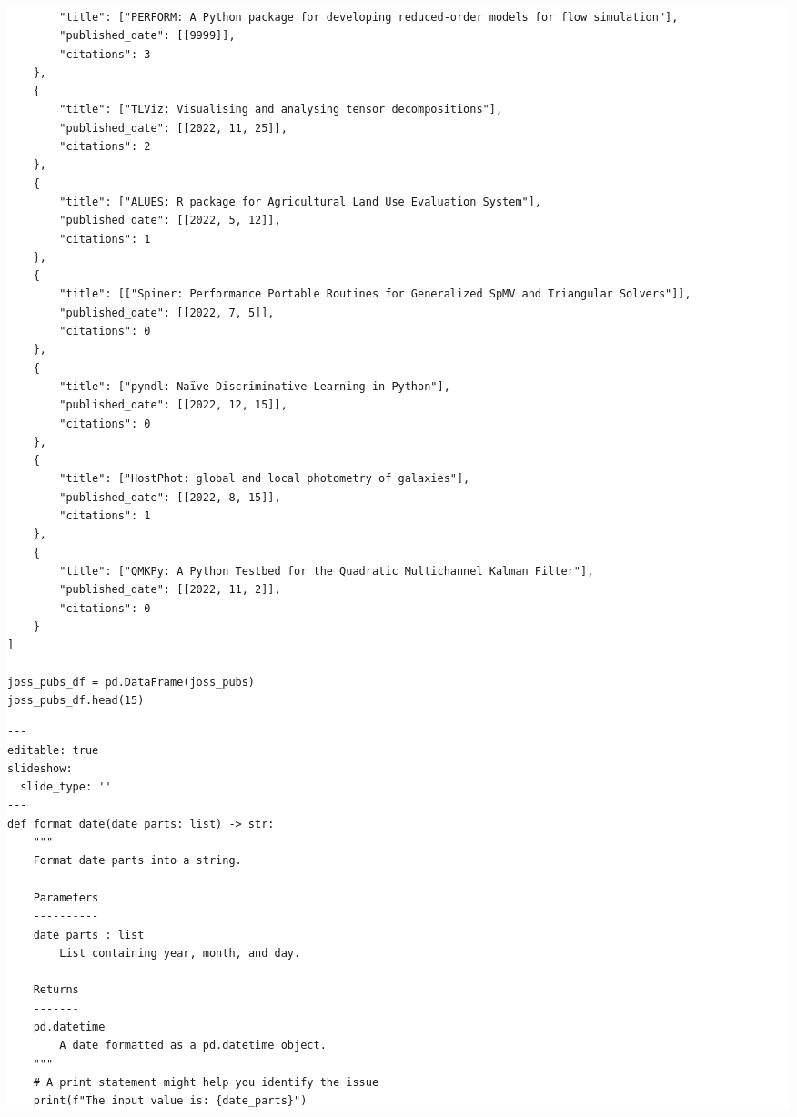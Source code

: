 ```{code-cell} ipython3
        "title": ["PERFORM: A Python package for developing reduced-order models for flow simulation"],
        "published_date": [[9999]],
        "citations": 3
    },
    {
        "title": ["TLViz: Visualising and analysing tensor decompositions"],
        "published_date": [[2022, 11, 25]],
        "citations": 2
    },
    {
        "title": ["ALUES: R package for Agricultural Land Use Evaluation System"],
        "published_date": [[2022, 5, 12]],
        "citations": 1
    },
    {
        "title": [["Spiner: Performance Portable Routines for Generalized SpMV and Triangular Solvers"]],
        "published_date": [[2022, 7, 5]],
        "citations": 0
    },
    {
        "title": ["pyndl: Naïve Discriminative Learning in Python"],
        "published_date": [[2022, 12, 15]],
        "citations": 0
    },
    {
        "title": ["HostPhot: global and local photometry of galaxies"],
        "published_date": [[2022, 8, 15]],
        "citations": 1
    },
    {
        "title": ["QMKPy: A Python Testbed for the Quadratic Multichannel Kalman Filter"],
        "published_date": [[2022, 11, 2]],
        "citations": 0
    }
]

joss_pubs_df = pd.DataFrame(joss_pubs)
joss_pubs_df.head(15)
```

```{code-cell} ipython3
---
editable: true
slideshow:
  slide_type: ''
---
def format_date(date_parts: list) -> str:
    """
    Format date parts into a string.

    Parameters
    ----------
    date_parts : list
        List containing year, month, and day.

    Returns
    -------
    pd.datetime
        A date formatted as a pd.datetime object.
    """
    # A print statement might help you identify the issue
    print(f"The input value is: {date_parts}")
```